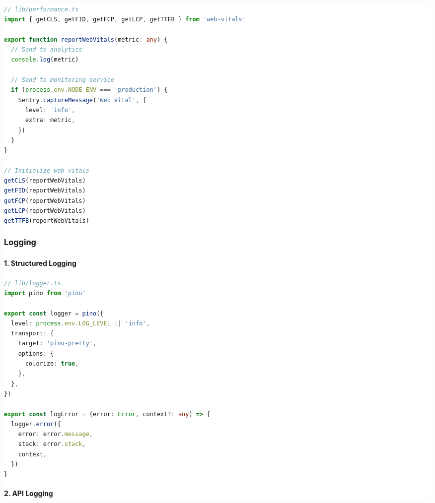 ```typescript
// lib/performance.ts
import { getCLS, getFID, getFCP, getLCP, getTTFB } from 'web-vitals'

export function reportWebVitals(metric: any) {
  // Send to analytics
  console.log(metric)
  
  // Send to monitoring service
  if (process.env.NODE_ENV === 'production') {
    Sentry.captureMessage('Web Vital', {
      level: 'info',
      extra: metric,
    })
  }
}

// Initialize web vitals
getCLS(reportWebVitals)
getFID(reportWebVitals)
getFCP(reportWebVitals)
getLCP(reportWebVitals)
getTTFB(reportWebVitals)
```

### Logging

#### 1. Structured Logging

```typescript
// lib/logger.ts
import pino from 'pino'

export const logger = pino({
  level: process.env.LOG_LEVEL || 'info',
  transport: {
    target: 'pino-pretty',
    options: {
      colorize: true,
    },
  },
})

export const logError = (error: Error, context?: any) => {
  logger.error({
    error: error.message,
    stack: error.stack,
    context,
  })
}
```

#### 2. API Logging
